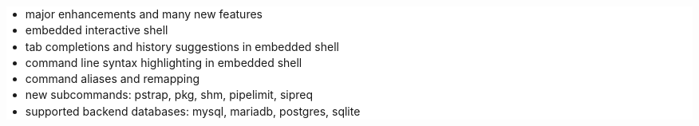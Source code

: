 -   major enhancements and many new features
-   embedded interactive shell
-   tab completions and history suggestions in embedded shell
-   command line syntax highlighting in embedded shell
-   command aliases and remapping
-   new subcommands: pstrap, pkg, shm, pipelimit, sipreq
-   supported backend databases: mysql, mariadb, postgres, sqlite
